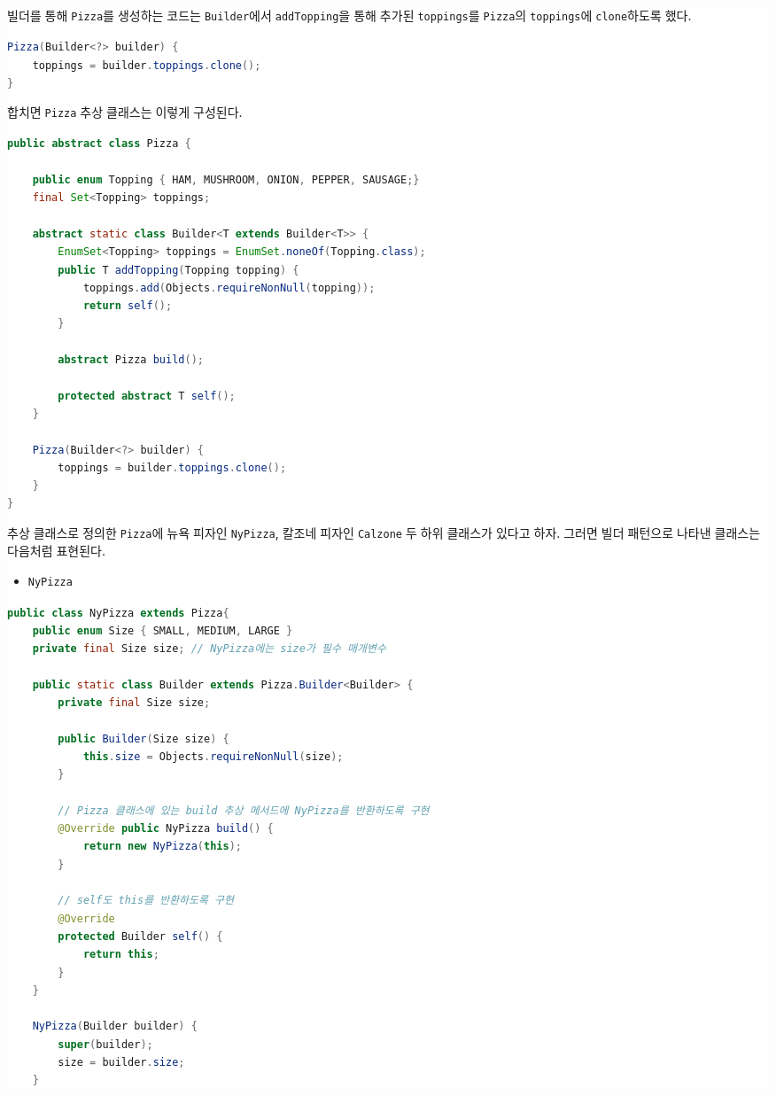 
빌더를 통해 `Pizza`를 생성하는 코드는 `Builder`에서 `addTopping`을 통해 추가된 `toppings`를 `Pizza`의 `toppings`에 `clone`하도록 했다.
```java
Pizza(Builder<?> builder) {
    toppings = builder.toppings.clone();
}
```

합치면 `Pizza` 추상 클래스는 이렇게 구성된다.

```java
public abstract class Pizza {

    public enum Topping { HAM, MUSHROOM, ONION, PEPPER, SAUSAGE;}
    final Set<Topping> toppings;

    abstract static class Builder<T extends Builder<T>> {
        EnumSet<Topping> toppings = EnumSet.noneOf(Topping.class);
        public T addTopping(Topping topping) {
            toppings.add(Objects.requireNonNull(topping));
            return self();
        }

        abstract Pizza build();

        protected abstract T self();
    }

    Pizza(Builder<?> builder) {
        toppings = builder.toppings.clone();
    }
}
```

추상 클래스로 정의한 `Pizza`에 뉴욕 피자인 `NyPizza`, 칼조네 피자인 `Calzone` 두 하위 클래스가 있다고 하자. 그러면 빌더 패턴으로 나타낸 클래스는 다음처럼 표현된다.

- `NyPizza`
```java
public class NyPizza extends Pizza{
    public enum Size { SMALL, MEDIUM, LARGE }
    private final Size size; // NyPizza에는 size가 필수 매개변수

    public static class Builder extends Pizza.Builder<Builder> {
        private final Size size;

        public Builder(Size size) {
            this.size = Objects.requireNonNull(size);
        }

        // Pizza 클래스에 있는 build 추상 메서드에 NyPizza를 반환하도록 구현
        @Override public NyPizza build() {
            return new NyPizza(this);
        }

        // self도 this를 반환하도록 구현
        @Override
        protected Builder self() {
            return this;
        }
    }

    NyPizza(Builder builder) {
        super(builder);
        size = builder.size;
    }
```